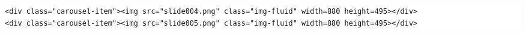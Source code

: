     <div class="carousel-item"><img src="slide004.png" class="img-fluid" width=880 height=495></div>
    <div class="carousel-item"><img src="slide005.png" class="img-fluid" width=880 height=495></div>